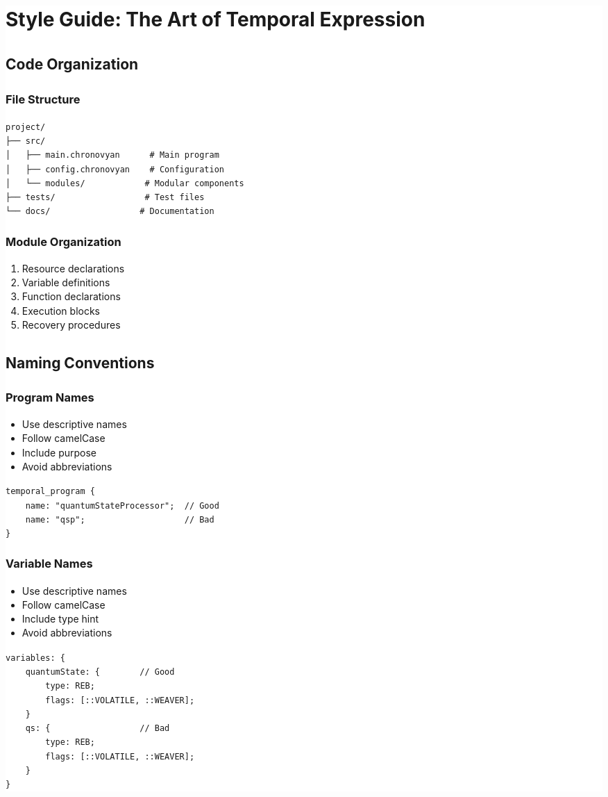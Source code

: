 # Style Guide: The Art of Temporal Expression

## Code Organization

### File Structure
```
project/
├── src/
│   ├── main.chronovyan      # Main program
│   ├── config.chronovyan    # Configuration
│   └── modules/            # Modular components
├── tests/                  # Test files
└── docs/                  # Documentation
```

### Module Organization
1. Resource declarations
2. Variable definitions
3. Function declarations
4. Execution blocks
5. Recovery procedures

## Naming Conventions

### Program Names
- Use descriptive names
- Follow camelCase
- Include purpose
- Avoid abbreviations

```chronovyan
temporal_program {
    name: "quantumStateProcessor";  // Good
    name: "qsp";                    // Bad
}
```

### Variable Names
- Use descriptive names
- Follow camelCase
- Include type hint
- Avoid abbreviations

```chronovyan
variables: {
    quantumState: {        // Good
        type: REB;
        flags: [::VOLATILE, ::WEAVER];
    }
    qs: {                  // Bad
        type: REB;
        flags: [::VOLATILE, ::WEAVER];
    }
}
```
